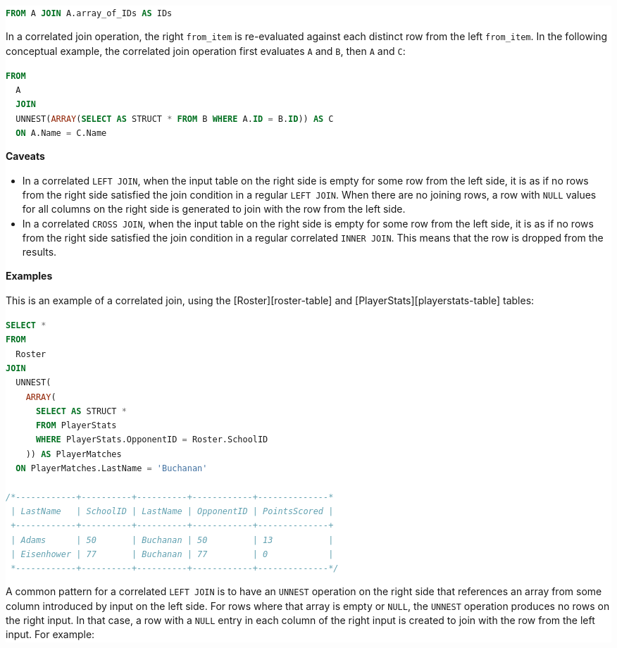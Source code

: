 ```sql
FROM A JOIN A.array_of_IDs AS IDs
```

In a correlated join operation, the right `from_item` is re-evaluated
against each distinct row from the left `from_item`. In the following
conceptual example, the correlated join operation first
evaluates `A` and `B`, then `A` and `C`:

```sql
FROM
  A
  JOIN
  UNNEST(ARRAY(SELECT AS STRUCT * FROM B WHERE A.ID = B.ID)) AS C
  ON A.Name = C.Name
```

**Caveats**

+   In a correlated `LEFT JOIN`, when the input table on the right side is empty
    for some row from the left side, it is as if no rows from the right side
    satisfied the join condition in a regular `LEFT JOIN`. When there are no
    joining rows, a row with `NULL` values for all columns on the right side is
    generated to join with the row from the left side.
+   In a correlated `CROSS JOIN`, when the input table on the right side is
    empty for some row from the left side, it is as if no rows from the right
    side satisfied the join condition in a regular correlated `INNER JOIN`. This
    means that the row is dropped from the results.

**Examples**

This is an example of a correlated join, using the
[Roster][roster-table] and [PlayerStats][playerstats-table] tables:

```sql
SELECT *
FROM
  Roster
JOIN
  UNNEST(
    ARRAY(
      SELECT AS STRUCT *
      FROM PlayerStats
      WHERE PlayerStats.OpponentID = Roster.SchoolID
    )) AS PlayerMatches
  ON PlayerMatches.LastName = 'Buchanan'

/*------------+----------+----------+------------+--------------*
 | LastName   | SchoolID | LastName | OpponentID | PointsScored |
 +------------+----------+----------+------------+--------------+
 | Adams      | 50       | Buchanan | 50         | 13           |
 | Eisenhower | 77       | Buchanan | 77         | 0            |
 *------------+----------+----------+------------+--------------*/
```

A common pattern for a correlated `LEFT JOIN` is to have an `UNNEST` operation
on the right side that references an array from some column introduced by
input on the left side. For rows where that array is empty or `NULL`,
the `UNNEST` operation produces no rows on the right input. In that case, a row
with a `NULL` entry in each column of the right input is created to join with
the row from the left input. For example:
